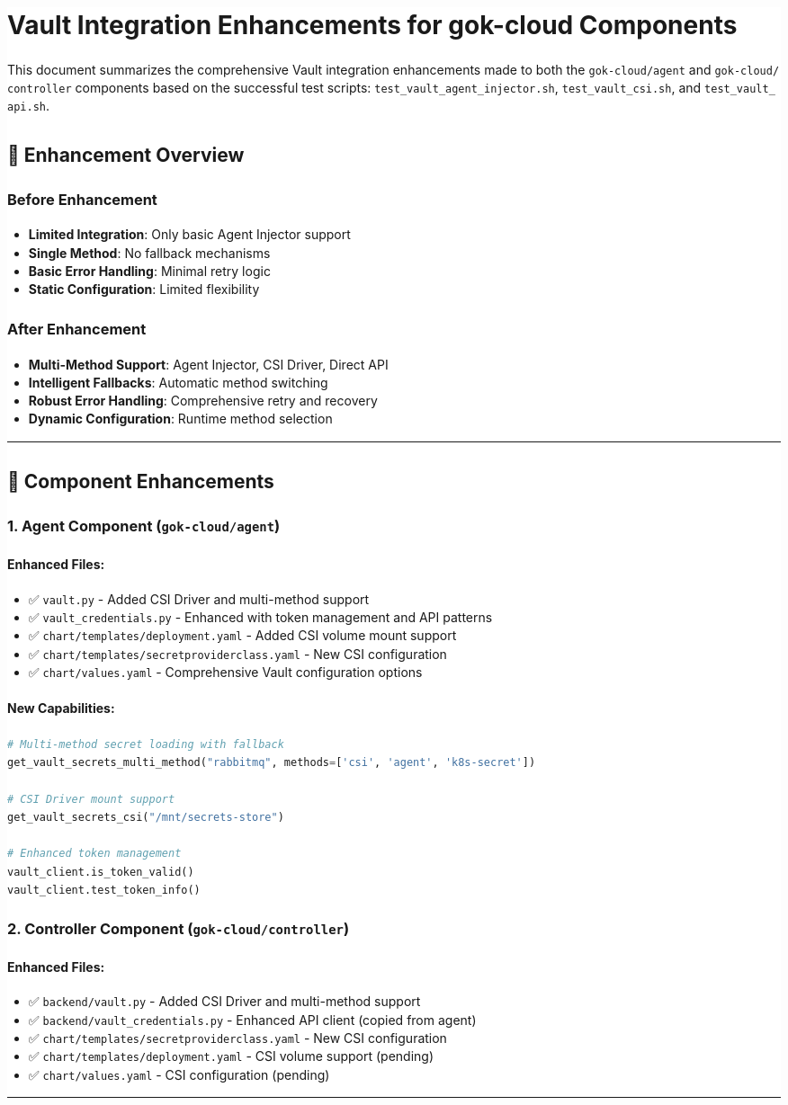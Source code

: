 # Vault Integration Enhancements for gok-cloud Components

This document summarizes the comprehensive Vault integration enhancements made to both the `gok-cloud/agent` and `gok-cloud/controller` components based on the successful test scripts: `test_vault_agent_injector.sh`, `test_vault_csi.sh`, and `test_vault_api.sh`.

## 🎯 Enhancement Overview

### Before Enhancement
- **Limited Integration**: Only basic Agent Injector support
- **Single Method**: No fallback mechanisms
- **Basic Error Handling**: Minimal retry logic
- **Static Configuration**: Limited flexibility

### After Enhancement
- **Multi-Method Support**: Agent Injector, CSI Driver, Direct API
- **Intelligent Fallbacks**: Automatic method switching
- **Robust Error Handling**: Comprehensive retry and recovery
- **Dynamic Configuration**: Runtime method selection

---

## 🔧 Component Enhancements

### 1. **Agent Component** (`gok-cloud/agent`)

#### **Enhanced Files:**
- ✅ `vault.py` - Added CSI Driver and multi-method support
- ✅ `vault_credentials.py` - Enhanced with token management and API patterns
- ✅ `chart/templates/deployment.yaml` - Added CSI volume mount support
- ✅ `chart/templates/secretproviderclass.yaml` - New CSI configuration
- ✅ `chart/values.yaml` - Comprehensive Vault configuration options

#### **New Capabilities:**
```python
# Multi-method secret loading with fallback
get_vault_secrets_multi_method("rabbitmq", methods=['csi', 'agent', 'k8s-secret'])

# CSI Driver mount support
get_vault_secrets_csi("/mnt/secrets-store")

# Enhanced token management
vault_client.is_token_valid()
vault_client.test_token_info()
```

### 2. **Controller Component** (`gok-cloud/controller`)

#### **Enhanced Files:**
- ✅ `backend/vault.py` - Added CSI Driver and multi-method support  
- ✅ `backend/vault_credentials.py` - Enhanced API client (copied from agent)
- ✅ `chart/templates/secretproviderclass.yaml` - New CSI configuration
- ✅ `chart/templates/deployment.yaml` - CSI volume support (pending)
- ✅ `chart/values.yaml` - CSI configuration (pending)

---